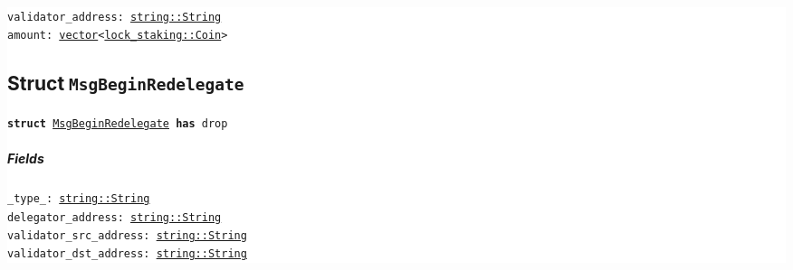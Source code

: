 </dd>
<dt>
<code>validator_address: <a href="_String">string::String</a></code>
</dt>
<dd>

</dd>
<dt>
<code>amount: <a href="">vector</a>&lt;<a href="lock_staking.md#0x3a886b32a802582f2e446e74d4a24d1d7ed01adf46d2a8f65c5723887e708789_lock_staking_Coin">lock_staking::Coin</a>&gt;</code>
</dt>
<dd>

</dd>
</dl>


<a id="0x3a886b32a802582f2e446e74d4a24d1d7ed01adf46d2a8f65c5723887e708789_lock_staking_MsgBeginRedelegate"></a>

## Struct `MsgBeginRedelegate`



<pre><code><b>struct</b> <a href="lock_staking.md#0x3a886b32a802582f2e446e74d4a24d1d7ed01adf46d2a8f65c5723887e708789_lock_staking_MsgBeginRedelegate">MsgBeginRedelegate</a> <b>has</b> drop
</code></pre>



##### Fields


<dl>
<dt>
<code>_type_: <a href="_String">string::String</a></code>
</dt>
<dd>

</dd>
<dt>
<code>delegator_address: <a href="_String">string::String</a></code>
</dt>
<dd>

</dd>
<dt>
<code>validator_src_address: <a href="_String">string::String</a></code>
</dt>
<dd>

</dd>
<dt>
<code>validator_dst_address: <a href="_String">string::String</a></code>
</dt>
<dd>
